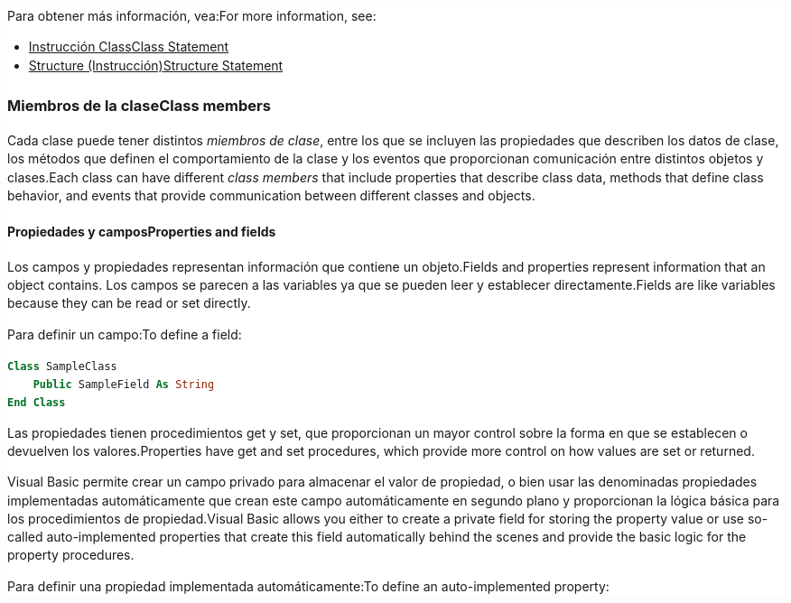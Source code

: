 <span data-ttu-id="56985-132">Para obtener más información, vea:</span><span class="sxs-lookup"><span data-stu-id="56985-132">For more information, see:</span></span>

- [<span data-ttu-id="56985-133">Instrucción Class</span><span class="sxs-lookup"><span data-stu-id="56985-133">Class Statement</span></span>](../../language-reference/statements/class-statement.md)
- [<span data-ttu-id="56985-134">Structure (Instrucción)</span><span class="sxs-lookup"><span data-stu-id="56985-134">Structure Statement</span></span>](../../language-reference/statements/structure-statement.md)

### <a name="class-members"></a><span data-ttu-id="56985-135">Miembros de la clase</span><span class="sxs-lookup"><span data-stu-id="56985-135">Class members</span></span>

<span data-ttu-id="56985-136">Cada clase puede tener distintos *miembros de clase*, entre los que se incluyen las propiedades que describen los datos de clase, los métodos que definen el comportamiento de la clase y los eventos que proporcionan comunicación entre distintos objetos y clases.</span><span class="sxs-lookup"><span data-stu-id="56985-136">Each class can have different *class members* that include properties that describe class data, methods that define class behavior, and events that provide communication between different classes and objects.</span></span>

#### <a name="properties-and-fields"></a><span data-ttu-id="56985-137">Propiedades y campos</span><span class="sxs-lookup"><span data-stu-id="56985-137">Properties and fields</span></span>

<span data-ttu-id="56985-138">Los campos y propiedades representan información que contiene un objeto.</span><span class="sxs-lookup"><span data-stu-id="56985-138">Fields and properties represent information that an object contains.</span></span> <span data-ttu-id="56985-139">Los campos se parecen a las variables ya que se pueden leer y establecer directamente.</span><span class="sxs-lookup"><span data-stu-id="56985-139">Fields are like variables because they can be read or set directly.</span></span>

<span data-ttu-id="56985-140">Para definir un campo:</span><span class="sxs-lookup"><span data-stu-id="56985-140">To define a field:</span></span>

```vb
Class SampleClass
    Public SampleField As String
End Class
```

<span data-ttu-id="56985-141">Las propiedades tienen procedimientos get y set, que proporcionan un mayor control sobre la forma en que se establecen o devuelven los valores.</span><span class="sxs-lookup"><span data-stu-id="56985-141">Properties have get and set procedures, which provide more control on how values are set or returned.</span></span>

<span data-ttu-id="56985-142">Visual Basic permite crear un campo privado para almacenar el valor de propiedad, o bien usar las denominadas propiedades implementadas automáticamente que crean este campo automáticamente en segundo plano y proporcionan la lógica básica para los procedimientos de propiedad.</span><span class="sxs-lookup"><span data-stu-id="56985-142">Visual Basic allows you either to create a private field for storing the property value or use so-called auto-implemented properties that create this field automatically behind the scenes and provide the basic logic for the property procedures.</span></span>

<span data-ttu-id="56985-143">Para definir una propiedad implementada automáticamente:</span><span class="sxs-lookup"><span data-stu-id="56985-143">To define an auto-implemented property:</span></span>
